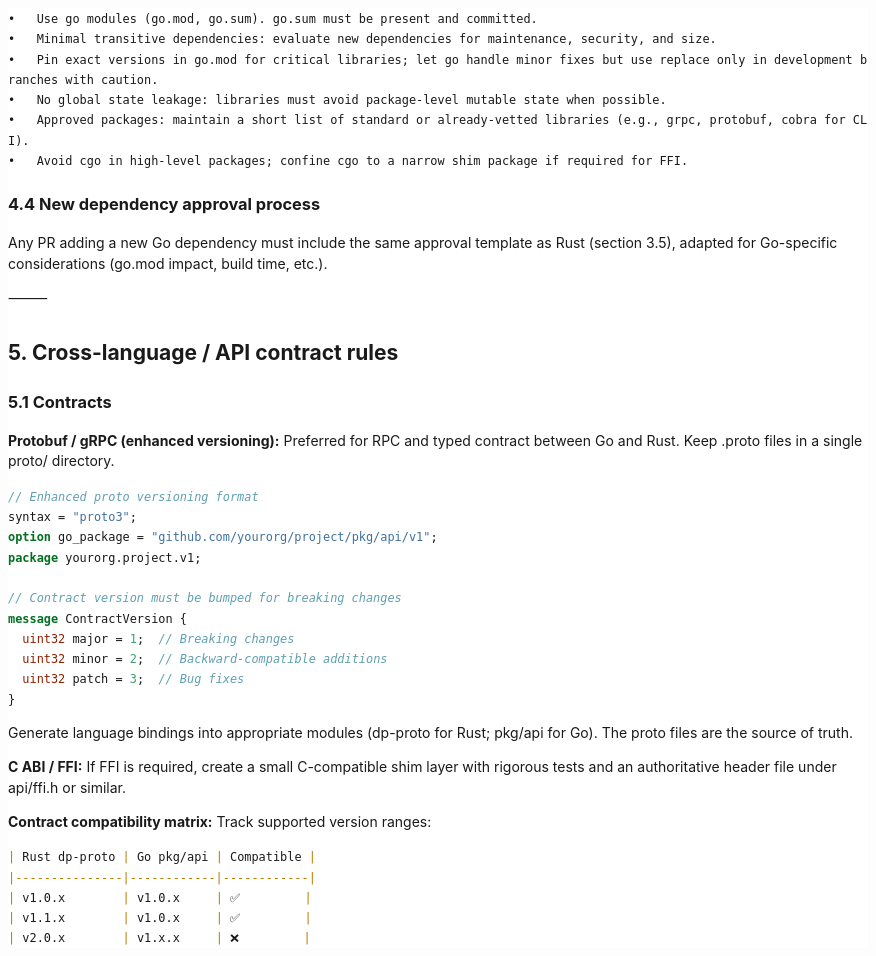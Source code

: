 ```
•	Use go modules (go.mod, go.sum). go.sum must be present and committed.
•	Minimal transitive dependencies: evaluate new dependencies for maintenance, security, and size.
•	Pin exact versions in go.mod for critical libraries; let go handle minor fixes but use replace only in development branches with caution.
•	No global state leakage: libraries must avoid package-level mutable state when possible.
•	Approved packages: maintain a short list of standard or already-vetted libraries (e.g., grpc, protobuf, cobra for CLI).
•	Avoid cgo in high-level packages; confine cgo to a narrow shim package if required for FFI.
```

### 4.4 New dependency approval process

Any PR adding a new Go dependency must include the same approval template as Rust (section 3.5), adapted for Go-specific considerations (go.mod impact, build time, etc.).

⸻

## 5. Cross-language / API contract rules

### 5.1 Contracts

**Protobuf / gRPC (enhanced versioning):**
Preferred for RPC and typed contract between Go and Rust. Keep .proto files in a single proto/ directory.

```proto
// Enhanced proto versioning format
syntax = "proto3";
option go_package = "github.com/yourorg/project/pkg/api/v1";
package yourorg.project.v1;

// Contract version must be bumped for breaking changes
message ContractVersion {
  uint32 major = 1;  // Breaking changes
  uint32 minor = 2;  // Backward-compatible additions  
  uint32 patch = 3;  // Bug fixes
}
```

Generate language bindings into appropriate modules (dp-proto for Rust; pkg/api for Go). The proto files are the source of truth.

**C ABI / FFI:** If FFI is required, create a small C-compatible shim layer with rigorous tests and an authoritative header file under api/ffi.h or similar.

**Contract compatibility matrix:** Track supported version ranges:

```markdown
| Rust dp-proto | Go pkg/api | Compatible |
|---------------|------------|------------|
| v1.0.x        | v1.0.x     | ✅         |
| v1.1.x        | v1.0.x     | ✅         |  
| v2.0.x        | v1.x.x     | ❌         |
```
